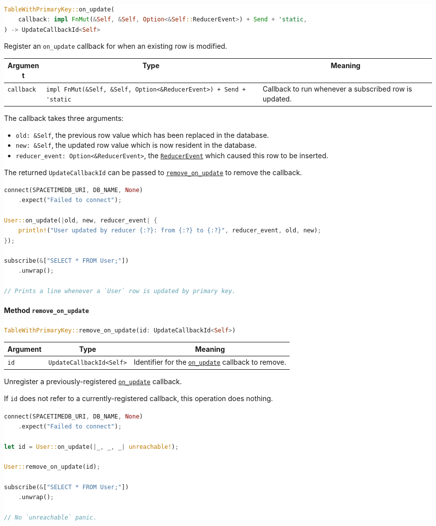 ```rust
TableWithPrimaryKey::on_update(
    callback: impl FnMut(&Self, &Self, Option<&Self::ReducerEvent>) + Send + 'static,
) -> UpdateCallbackId<Self>
```

Register an `on_update` callback for when an existing row is modified.

| Argument   | Type                                                               | Meaning                                               |
| ---------- | ------------------------------------------------------------------ | ----------------------------------------------------- |
| `callback` | `impl FnMut(&Self, &Self, Option<&ReducerEvent>) + Send + 'static` | Callback to run whenever a subscribed row is updated. |

The callback takes three arguments:

- `old: &Self`, the previous row value which has been replaced in the database.
- `new: &Self`, the updated row value which is now resident in the database.
- `reducer_event: Option<&ReducerEvent>`, the [`ReducerEvent`](rust_#type-reducerevent.) which caused this row to be inserted.

The returned `UpdateCallbackId` can be passed to [`remove_on_update`](#method-remove_on_update.) to remove the callback.

```rust
connect(SPACETIMEDB_URI, DB_NAME, None)
    .expect("Failed to connect");

User::on_update(|old, new, reducer_event| {
    println!("User updated by reducer {:?}: from {:?} to {:?}", reducer_event, old, new);
});

subscribe(&["SELECT * FROM User;"])
    .unwrap();

// Prints a line whenever a `User` row is updated by primary key.
```

#### Method `remove_on_update`

```rust
TableWithPrimaryKey::remove_on_update(id: UpdateCallbackId<Self>)
```

| Argument | Type                     | Meaning                                                                 |
| -------- | ------------------------ | ----------------------------------------------------------------------- |
| `id`     | `UpdateCallbackId<Self>` | Identifier for the [`on_update`](#method-on_update.) callback to remove. |

Unregister a previously-registered [`on_update`](#method-on_update.) callback.

If `id` does not refer to a currently-registered callback, this operation does nothing.

```rust
connect(SPACETIMEDB_URI, DB_NAME, None)
    .expect("Failed to connect");

let id = User::on_update(|_, _, _| unreachable!);

User::remove_on_update(id);

subscribe(&["SELECT * FROM User;"])
    .unwrap();

// No `unreachable` panic.
```
